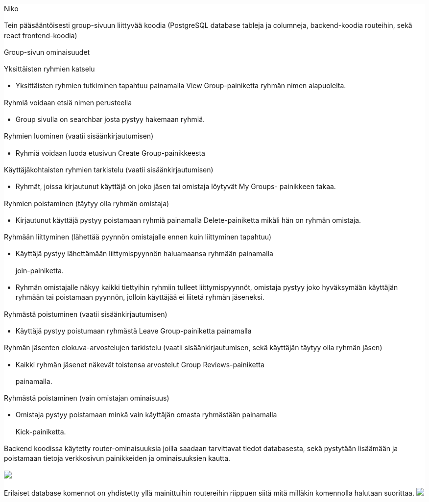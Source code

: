 Niko

Tein pääsääntöisesti group-sivuun liittyvää koodia (PostgreSQL database tableja ja columneja, backend-koodia routeihin, sekä react frontend-koodia) 

Group-sivun ominaisuudet

Yksittäisten ryhmien katselu 

- Yksittäisten ryhmien tutkiminen tapahtuu painamalla View Group-painiketta ryhmän nimen alapuolelta. 

Ryhmiä voidaan etsiä nimen perusteella 

- Group sivulla on searchbar josta pystyy hakemaan ryhmiä. 

Ryhmien luominen (vaatii sisäänkirjautumisen) 

- Ryhmiä voidaan luoda etusivun Create Group-painikkeesta 

Käyttäjäkohtaisten ryhmien tarkistelu (vaatii sisäänkirjautumisen) 

- Ryhmät, joissa kirjautunut käyttäjä on joko jäsen tai omistaja löytyvät My Groups- painikkeen takaa. 

Ryhmien poistaminen (täytyy olla ryhmän omistaja) 

- Kirjautunut käyttäjä pystyy poistamaan ryhmiä painamalla Delete-painiketta mikäli hän on ryhmän omistaja. 

Ryhmään liittyminen (lähettää pyynnön omistajalle ennen kuin liittyminen tapahtuu) 

- Käyttäjä pystyy lähettämään liittymispyynnön haluamaansa ryhmään painamalla 

  join-painiketta. 

- Ryhmän omistajalle näkyy kaikki tiettyihin ryhmiin tulleet liittymispyynnöt, omistaja pystyy joko hyväksymään käyttäjän ryhmään tai poistamaan pyynnön, jolloin käyttäjää ei liitetä ryhmän jäseneksi. 

Ryhmästä poistuminen (vaatii sisäänkirjautumisen) 

- Käyttäjä pystyy poistumaan ryhmästä Leave Group-painiketta painamalla 

Ryhmän jäsenten elokuva-arvostelujen tarkistelu (vaatii sisäänkirjautumisen, sekä käyttäjän täytyy olla ryhmän jäsen) 

- Kaikki ryhmän jäsenet näkevät toistensa arvostelut Group Reviews-painiketta 

  painamalla. 

Ryhmästä poistaminen (vain omistajan ominaisuus) 

- Omistaja pystyy poistamaan minkä vain käyttäjän omasta ryhmästään painamalla 

  Kick-painiketta. 

Backend koodissa käytetty router-ominaisuuksia joilla saadaan tarvittavat tiedot databasesta, sekä pystytään lisäämään ja poistamaan tietoja verkkosivun painikkeiden ja ominaisuuksien kautta. 

![](Aspose.Words.a0d34ef9-3b43-4407-95d1-486b8e8b6817.003.png)

Erilaiset database komennot on yhdistetty yllä mainittuihin routereihin riippuen siitä mitä milläkin komennolla halutaan suorittaa. ![](Aspose.Words.a0d34ef9-3b43-4407-95d1-486b8e8b6817.004.png)
